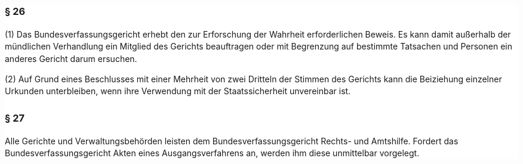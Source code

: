 </div>

</div>

</div>

<span id="BJNR002430951BJNE004702305.html"></span>

### § 26  

<div>

<div class="jnhtml">

<div>

<div class="jurAbsatz">

(1) Das Bundesverfassungsgericht erhebt den zur Erforschung der Wahrheit
erforderlichen Beweis. Es kann damit außerhalb der mündlichen
Verhandlung ein Mitglied des Gerichts beauftragen oder mit Begrenzung
auf bestimmte Tatsachen und Personen ein anderes Gericht darum ersuchen.

</div>

<div class="jurAbsatz">

(2) Auf Grund eines Beschlusses mit einer Mehrheit von zwei Dritteln der
Stimmen des Gerichts kann die Beiziehung einzelner Urkunden
unterbleiben, wenn ihre Verwendung mit der Staatssicherheit unvereinbar
ist.

</div>

</div>

</div>

</div>

<span id="BJNR002430951BJNE004803305.html"></span>

### § 27  

<div>

<div class="jnhtml">

<div>

<div class="jurAbsatz">

Alle Gerichte und Verwaltungsbehörden leisten dem
Bundesverfassungsgericht Rechts- und Amtshilfe. Fordert das
Bundesverfassungsgericht Akten eines Ausgangsverfahrens an, werden ihm
diese unmittelbar vorgelegt.

</div>

</div>

